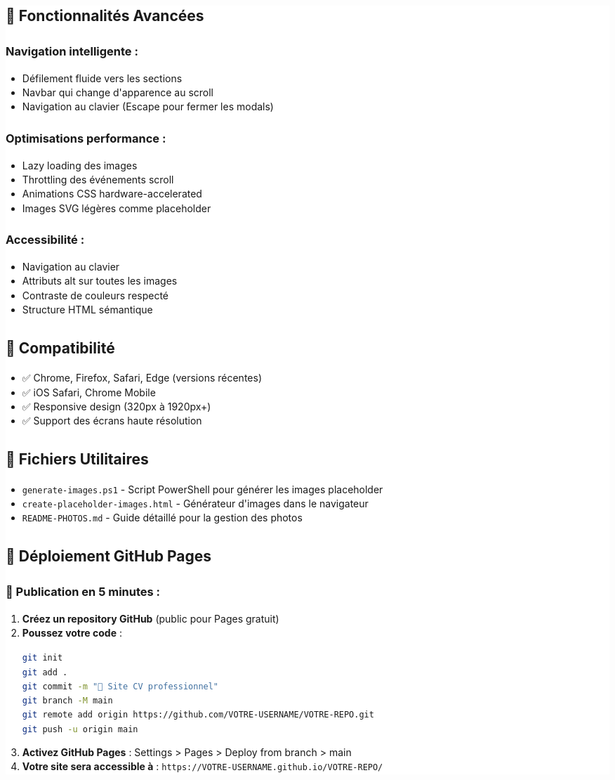 ## 🎯 Fonctionnalités Avancées

### Navigation intelligente :
- Défilement fluide vers les sections
- Navbar qui change d'apparence au scroll
- Navigation au clavier (Escape pour fermer les modals)

### Optimisations performance :
- Lazy loading des images
- Throttling des événements scroll
- Animations CSS hardware-accelerated
- Images SVG légères comme placeholder

### Accessibilité :
- Navigation au clavier
- Attributs alt sur toutes les images
- Contraste de couleurs respecté
- Structure HTML sémantique

## 📱 Compatibilité

- ✅ Chrome, Firefox, Safari, Edge (versions récentes)
- ✅ iOS Safari, Chrome Mobile
- ✅ Responsive design (320px à 1920px+)
- ✅ Support des écrans haute résolution

## 🔧 Fichiers Utilitaires

- `generate-images.ps1` - Script PowerShell pour générer les images placeholder
- `create-placeholder-images.html` - Générateur d'images dans le navigateur
- `README-PHOTOS.md` - Guide détaillé pour la gestion des photos

## 🚀 Déploiement GitHub Pages

### 🎯 Publication en 5 minutes :

1. **Créez un repository GitHub** (public pour Pages gratuit)
2. **Poussez votre code** :
   ```bash
   git init
   git add .
   git commit -m "🎉 Site CV professionnel"
   git branch -M main
   git remote add origin https://github.com/VOTRE-USERNAME/VOTRE-REPO.git
   git push -u origin main
   ```
3. **Activez GitHub Pages** : Settings > Pages > Deploy from branch > main
4. **Votre site sera accessible à** : `https://VOTRE-USERNAME.github.io/VOTRE-REPO/`
